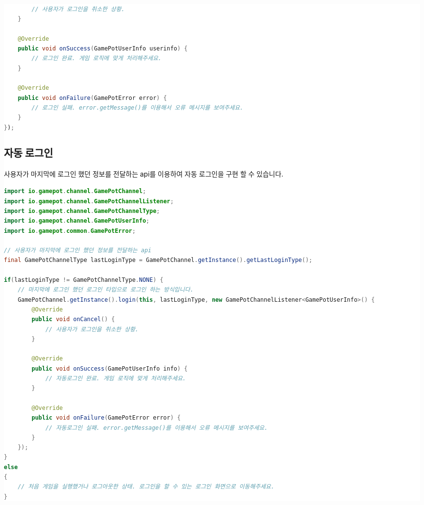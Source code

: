 ```java
        // 사용자가 로그인을 취소한 상황.
    }
 
    @Override
    public void onSuccess(GamePotUserInfo userinfo) {
        // 로그인 완료. 게임 로직에 맞게 처리해주세요.
    }
 
    @Override
    public void onFailure(GamePotError error) {
        // 로그인 실패. error.getMessage()를 이용해서 오류 메시지를 보여주세요.
    }
});
```

## 자동 로그인

사용자가 마지막에 로그인 했던 정보를 전달하는 api를 이용하여 자동 로그인을 구현 할 수 있습니다.

```java
import io.gamepot.channel.GamePotChannel;
import io.gamepot.channel.GamePotChannelListener;
import io.gamepot.channel.GamePotChannelType;
import io.gamepot.channel.GamePotUserInfo;
import io.gamepot.common.GamePotError;
 
// 사용자가 마지막에 로그인 했던 정보를 전달하는 api
final GamePotChannelType lastLoginType = GamePotChannel.getInstance().getLastLoginType();
 
if(lastLoginType != GamePotChannelType.NONE) {
    // 마지막에 로그인 했던 로그인 타입으로 로그인 하는 방식입니다.
    GamePotChannel.getInstance().login(this, lastLoginType, new GamePotChannelListener<GamePotUserInfo>() {
        @Override
        public void onCancel() {
            // 사용자가 로그인을 취소한 상황.
        }
 
        @Override
        public void onSuccess(GamePotUserInfo info) {
            // 자동로그인 완료. 게임 로직에 맞게 처리해주세요.
        }
 
        @Override
        public void onFailure(GamePotError error) {
            // 자동로그인 실패. error.getMessage()를 이용해서 오류 메시지를 보여주세요.
        }
    });
}
else
{
    // 처음 게임을 실행했거나 로그아웃한 상태. 로그인을 할 수 있는 로그인 화면으로 이동해주세요.
}
```
